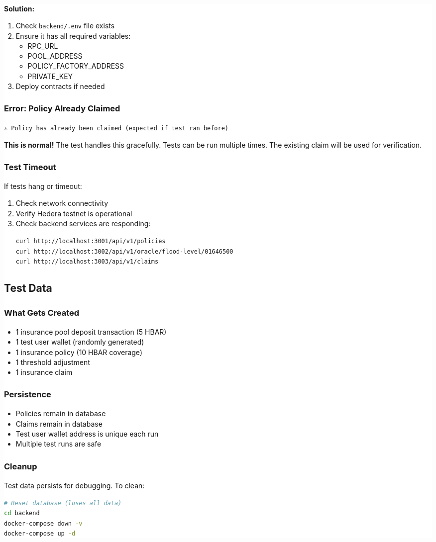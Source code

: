 **Solution:**
1. Check `backend/.env` file exists
2. Ensure it has all required variables:
   - RPC_URL
   - POOL_ADDRESS
   - POLICY_FACTORY_ADDRESS
   - PRIVATE_KEY
3. Deploy contracts if needed

### Error: Policy Already Claimed
```
⚠ Policy has already been claimed (expected if test ran before)
```

**This is normal!** The test handles this gracefully. Tests can be run multiple times. The existing claim will be used for verification.

### Test Timeout
If tests hang or timeout:

1. Check network connectivity
2. Verify Hedera testnet is operational
3. Check backend services are responding:
   ```bash
   curl http://localhost:3001/api/v1/policies
   curl http://localhost:3002/api/v1/oracle/flood-level/01646500
   curl http://localhost:3003/api/v1/claims
   ```

## Test Data

### What Gets Created
- 1 insurance pool deposit transaction (5 HBAR)
- 1 test user wallet (randomly generated)
- 1 insurance policy (10 HBAR coverage)
- 1 threshold adjustment
- 1 insurance claim

### Persistence
- Policies remain in database
- Claims remain in database
- Test user wallet address is unique each run
- Multiple test runs are safe

### Cleanup
Test data persists for debugging. To clean:

```bash
# Reset database (loses all data)
cd backend
docker-compose down -v
docker-compose up -d
```
